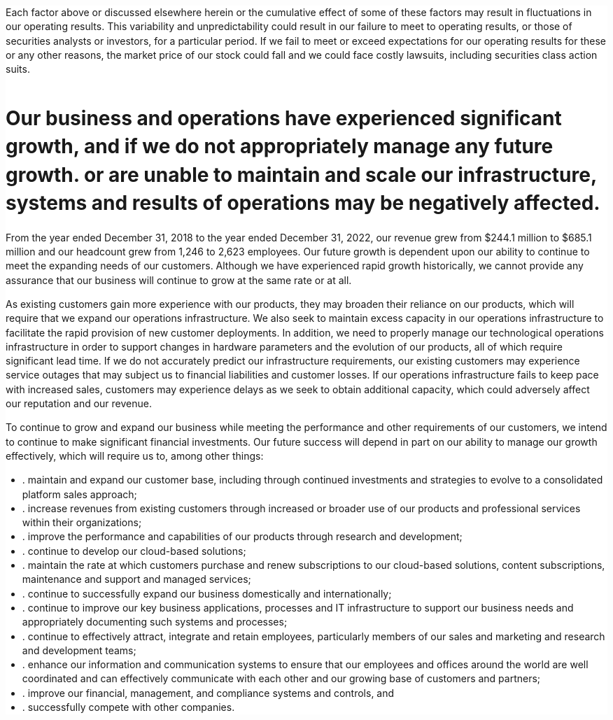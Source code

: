 Each factor above or discussed elsewhere herein or the cumulative effect of some of these factors may result in fluctuations in our operating results. This variability and unpredictability could result in our failure to meet to operating results, or those of securities analysts or investors, for a particular period. If we fail to meet or exceed expectations for our operating results for these or any other reasons, the market price of our stock could fall and we could face costly lawsuits, including securities class action suits.

# Our business and operations have experienced significant growth, and if we do not appropriately manage any future growth. or are unable to maintain and scale our infrastructure, systems and results of operations may be negatively affected.

From the year ended December 31, 2018 to the year ended December 31, 2022, our revenue grew from \$244.1 million to \$685.1 million and our headcount grew from 1,246 to 2,623 employees. Our future growth is dependent upon our ability to continue to meet the expanding needs of our customers. Although we have experienced rapid growth historically, we cannot provide any assurance that our business will continue to grow at the same rate or at all.

As existing customers gain more experience with our products, they may broaden their reliance on our products, which will require that we expand our operations infrastructure. We also seek to maintain excess capacity in our operations infrastructure to facilitate the rapid provision of new customer deployments. In addition, we need to properly manage our technological operations infrastructure in order to support changes in hardware parameters and the evolution of our products, all of which require significant lead time. If we do not accurately predict our infrastructure requirements, our existing customers may experience service outages that may subject us to financial liabilities and customer losses. If our operations infrastructure fails to keep pace with increased sales, customers may experience delays as we seek to obtain additional capacity, which could adversely affect our reputation and our revenue.

To continue to grow and expand our business while meeting the performance and other requirements of our customers, we intend to continue to make significant financial investments. Our future success will depend in part on our ability to manage our growth effectively, which will require us to, among other things:

- . maintain and expand our customer base, including through continued investments and strategies to evolve to a consolidated platform sales approach;
- . increase revenues from existing customers through increased or broader use of our products and professional services within their organizations;
- . improve the performance and capabilities of our products through research and development;
- . continue to develop our cloud-based solutions;
- . maintain the rate at which customers purchase and renew subscriptions to our cloud-based solutions, content subscriptions, maintenance and support and managed services;
- . continue to successfully expand our business domestically and internationally;
- . continue to improve our key business applications, processes and IT infrastructure to support our business needs and appropriately documenting such systems and processes;
- . continue to effectively attract, integrate and retain employees, particularly members of our sales and marketing and research and development teams;
- . enhance our information and communication systems to ensure that our employees and offices around the world are well coordinated and can effectively communicate with each other and our growing base of customers and partners;
- . improve our financial, management, and compliance systems and controls, and
- . successfully compete with other companies.
